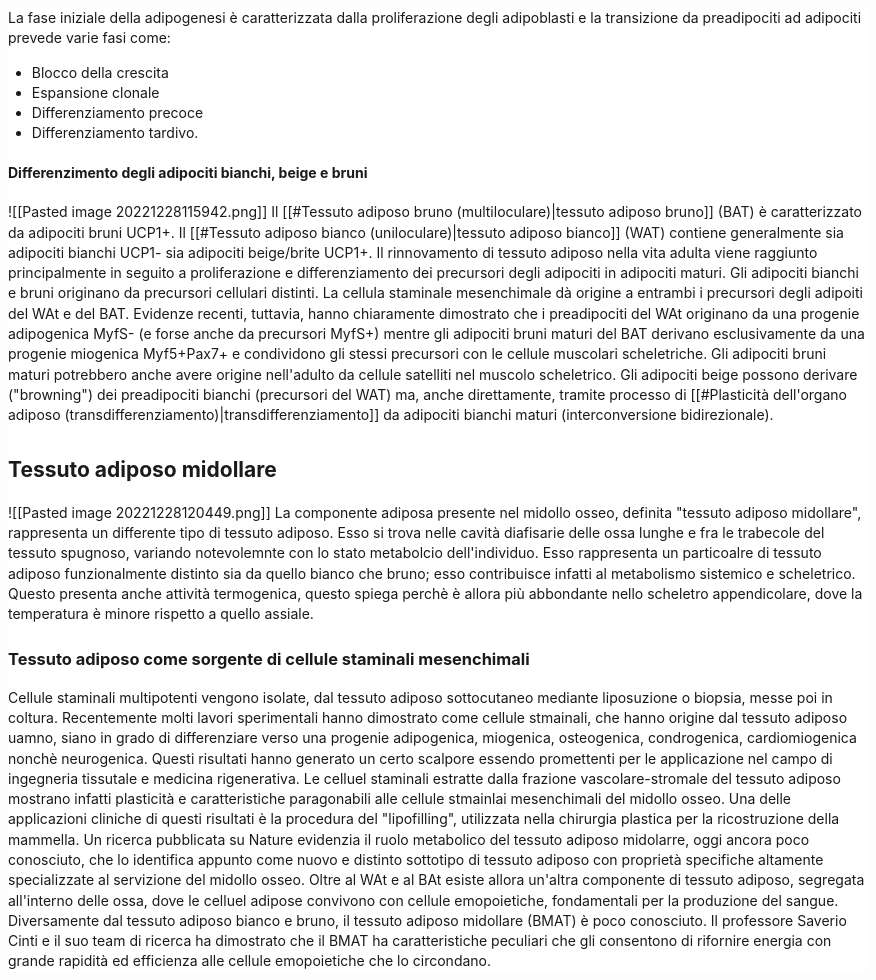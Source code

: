 La fase iniziale della adipogenesi è caratterizzata dalla proliferazione degli adipoblasti e la transizione da preadipociti ad adipociti prevede varie fasi come:
- Blocco della crescita
- Espansione clonale
- Differenziamento precoce
- Differenziamento tardivo. 
#### Differenzimento degli adipociti bianchi, beige e bruni
![[Pasted image 20221228115942.png]]
Il [[#Tessuto adiposo bruno (multiloculare)|tessuto adiposo bruno]] (BAT) è caratterizzato da adipociti bruni UCP1+. 
Il [[#Tessuto adiposo bianco (uniloculare)|tessuto adiposo bianco]] (WAT) contiene generalmente sia adipociti bianchi UCP1- sia adipociti beige/brite UCP1+. 
Il rinnovamento di tessuto adiposo nella vita adulta viene raggiunto principalmente in seguito a proliferazione e differenziamento dei precursori degli adipociti in adipociti maturi. 
Gli adipociti bianchi e bruni originano da precursori cellulari distinti. 
La cellula staminale mesenchimale dà origine a entrambi i precursori degli adipoiti del WAt e del BAT. 
Evidenze recenti, tuttavia, hanno chiaramente dimostrato che i preadipociti del WAt originano da una progenie adipogenica MyfS- (e forse anche da precursori MyfS+) mentre gli adipociti bruni maturi del BAT derivano esclusivamente da una progenie miogenica Myf5+Pax7+ e condividono gli stessi precursori con le cellule muscolari scheletriche. 
Gli adipociti bruni maturi potrebbero anche avere origine nell'adulto da cellule satelliti nel muscolo scheletrico. 
Gli adipociti beige possono derivare ("browning") dei preadipociti bianchi (precursori del WAT) ma, anche direttamente, tramite processo di [[#Plasticità dell'organo adiposo (transdifferenziamento)|transdifferenziamento]] da adipociti bianchi maturi (interconversione bidirezionale). 
## Tessuto adiposo midollare
![[Pasted image 20221228120449.png]]
La componente adiposa presente nel midollo osseo, definita "tessuto adiposo midollare", rappresenta un differente tipo di tessuto adiposo. 
Esso si trova nelle cavità diafisarie delle ossa lunghe e fra le trabecole del tessuto spugnoso, variando notevolemnte con lo stato metabolcio dell'individuo. 
Esso rappresenta un particoalre di tessuto adiposo funzionalmente distinto sia da quello bianco che bruno; esso contribuisce infatti al metabolismo sistemico e scheletrico. 
Questo presenta anche attività termogenica, questo spiega perchè è allora più abbondante nello scheletro appendicolare, dove la temperatura è minore rispetto a quello assiale. 
### Tessuto adiposo come sorgente di cellule staminali mesenchimali
Cellule staminali multipotenti vengono isolate, dal tessuto adiposo sottocutaneo mediante liposuzione o biopsia, messe poi in coltura. 
Recentemente molti lavori sperimentali hanno dimostrato come cellule stmainali, che hanno origine dal tessuto adiposo uamno, siano in grado di differenziare verso una progenie adipogenica, miogenica, osteogenica, condrogenica, cardiomiogenica nonchè neurogenica. 
Questi risultati hanno generato un certo scalpore essendo promettenti per le applicazione nel campo di ingegneria tissutale e medicina rigenerativa. 
Le celluel staminali estratte dalla frazione vascolare-stromale del tessuto adiposo mostrano infatti plasticità e caratteristiche paragonabili alle cellule stmainlai mesenchimali del midollo osseo. 
Una delle applicazioni cliniche di questi risultati è la procedura del "lipofilling", utilizzata nella chirurgia plastica per la ricostruzione della mammella. 
Un ricerca pubblicata su Nature evidenzia il ruolo metabolico del tessuto adiposo midolarre, oggi ancora poco conosciuto, che lo identifica appunto come nuovo e distinto sottotipo di tessuto adiposo con proprietà specifiche altamente specializzate al servizione del midollo osseo. 
Oltre al WAt e al BAt esiste allora un'altra componente di tessuto adiposo, segregata all'interno delle ossa, dove le celluel adipose convivono con cellule emopoietiche, fondamentali per la produzione del sangue. 
Diversamente dal tessuto adiposo bianco e bruno, il tessuto adiposo midollare (BMAT) è poco conosciuto. 
Il professore Saverio Cinti e il suo team di ricerca ha dimostrato che il BMAT ha caratteristiche peculiari che gli consentono di rifornire energia con grande rapidità ed efficienza alle cellule emopoietiche che lo circondano. 